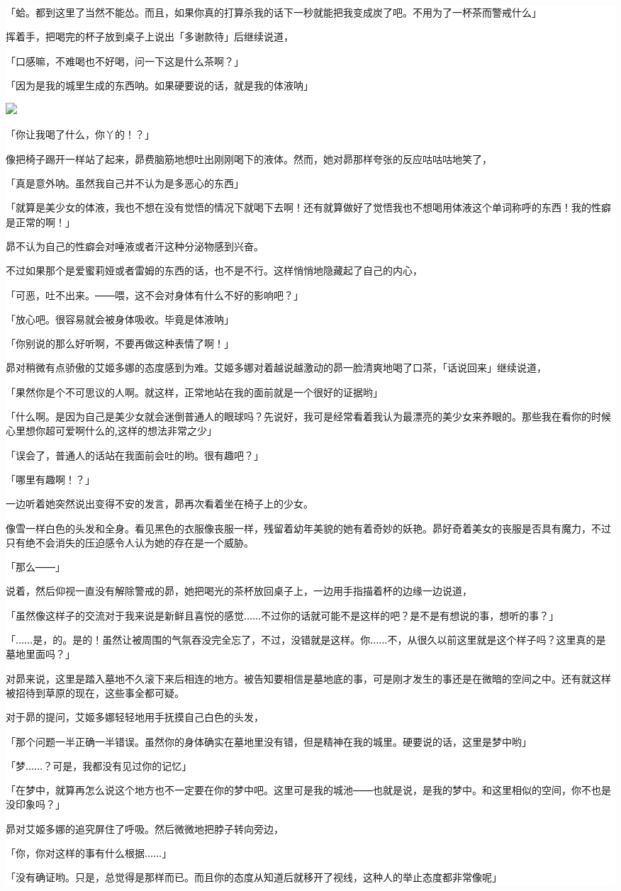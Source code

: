「蛤。都到这里了当然不能怂。而且，如果你真的打算杀我的话下一秒就能把我变成炭了吧。不用为了一杯茶而警戒什么」

挥着手，把喝完的杯子放到桌子上说出「多谢款待」后继续说道，

「口感嘛，不难喝也不好喝，问一下这是什么茶啊？」

「因为是我的城里生成的东西呐。如果硬要说的话，就是我的体液呐」

![](/res/img/article/chapter040/04.jpg)

「你让我喝了什么，你丫的！？」

像把椅子踢开一样站了起来，昴费脑筋地想吐出刚刚喝下的液体。然而，她对昴那样夸张的反应咕咕咕地笑了，

「真是意外呐。虽然我自己并不认为是多恶心的东西」

「就算是美少女的体液，我也不想在没有觉悟的情况下就喝下去啊！还有就算做好了觉悟我也不想喝用体液这个单词称呼的东西！我的性癖是正常的啊！」

昴不认为自己的性癖会对唾液或者汗这种分泌物感到兴奋。

不过如果那个是爱蜜莉娅或者雷姆的东西的话，也不是不行。这样悄悄地隐藏起了自己的内心，

「可恶，吐不出来。——喂，这不会对身体有什么不好的影响吧？」

「放心吧。很容易就会被身体吸收。毕竟是体液呐」

「你别说的那么好听啊，不要再做这种表情了啊！」

昴对稍微有点骄傲的艾姬多娜的态度感到为难。艾姬多娜对着越说越激动的昴一脸清爽地喝了口茶，「话说回来」继续说道，

「果然你是个不可思议的人啊。就这样，正常地站在我的面前就是一个很好的证据哟」

「什么啊。是因为自己是美少女就会迷倒普通人的眼球吗？先说好，我可是经常看着我认为最漂亮的美少女来养眼的。那些我在看你的时候心里想你超可爱啊什么的,这样的想法非常之少」

「误会了，普通人的话站在我面前会吐的哟。很有趣吧？」

「哪里有趣啊！？」

一边听着她突然说出变得不安的发言，昴再次看着坐在椅子上的少女。

像雪一样白色的头发和全身。看见黑色的衣服像丧服一样，残留着幼年美貌的她有着奇妙的妖艳。昴好奇着美女的丧服是否具有魔力，不过只有绝不会消失的压迫感令人认为她的存在是一个威胁。

「那么――」

说着，然后仰视一直没有解除警戒的昴，她把喝光的茶杯放回桌子上，一边用手指描着杯的边缘一边说道，

「虽然像这样子的交流对于我来说是新鲜且喜悦的感觉……不过你的话就可能不是这样的吧？是不是有想说的事，想听的事？」

「……是，的。是的！虽然让被周围的气氛吞没完全忘了，不过，没错就是这样。你……不，从很久以前这里就是这个样子吗？这里真的是墓地里面吗？」

对昴来说，这里是踏入墓地不久滚下来后相连的地方。被告知要相信是墓地底的事，可是刚才发生的事还是在微暗的空间之中。还有就这样被招待到草原的现在，这些事全都可疑。

对于昴的提问，艾姬多娜轻轻地用手抚摸自己白色的头发，

「那个问题一半正确一半错误。虽然你的身体确实在墓地里没有错，但是精神在我的城里。硬要说的话，这里是梦中哟」

「梦……？可是，我都没有见过你的记忆」

「在梦中，就算再怎么说这个地方也不一定要在你的梦中吧。这里可是我的城池——也就是说，是我的梦中。和这里相似的空间，你不也是没印象吗？」

昴对艾姬多娜的追究屏住了呼吸。然后微微地把脖子转向旁边，

「你，你对这样的事有什么根据……」

「没有确证哟。只是，总觉得是那样而已。而且你的态度从知道后就移开了视线，这种人的举止态度都非常像呢」
